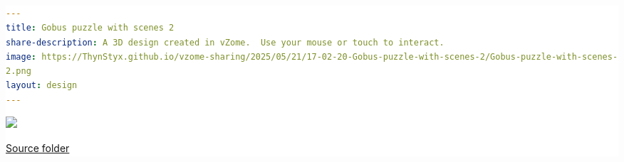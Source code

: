 ```yaml
---
title: Gobus puzzle with scenes 2
share-description: A 3D design created in vZome.  Use your mouse or touch to interact.
image: https://ThynStyx.github.io/vzome-sharing/2025/05/21/17-02-20-Gobus-puzzle-with-scenes-2/Gobus-puzzle-with-scenes-2.png
layout: design
---
```


  
  <div style='display:flex;'><div style='margin: auto;'><vzome-viewer-previous label='prev step'></vzome-viewer-previous><vzome-viewer-next label='next step'></vzome-viewer-next></div></div>
  <vzome-viewer style="width: 100%; height: 60dvh" indexed='true'
        src="https://ThynStyx.github.io/vzome-sharing/2025/05/21/17-02-20-Gobus-puzzle-with-scenes-2/Gobus-puzzle-with-scenes-2.vZome" >
    <img  style="width: 100%"
        src="https://ThynStyx.github.io/vzome-sharing/2025/05/21/17-02-20-Gobus-puzzle-with-scenes-2/Gobus-puzzle-with-scenes-2.png" >
  </vzome-viewer>


[Source folder](<https://github.com/ThynStyx/vzome-sharing/tree/main/2025/05/21/17-02-20-Gobus-puzzle-with-scenes-2/>)
